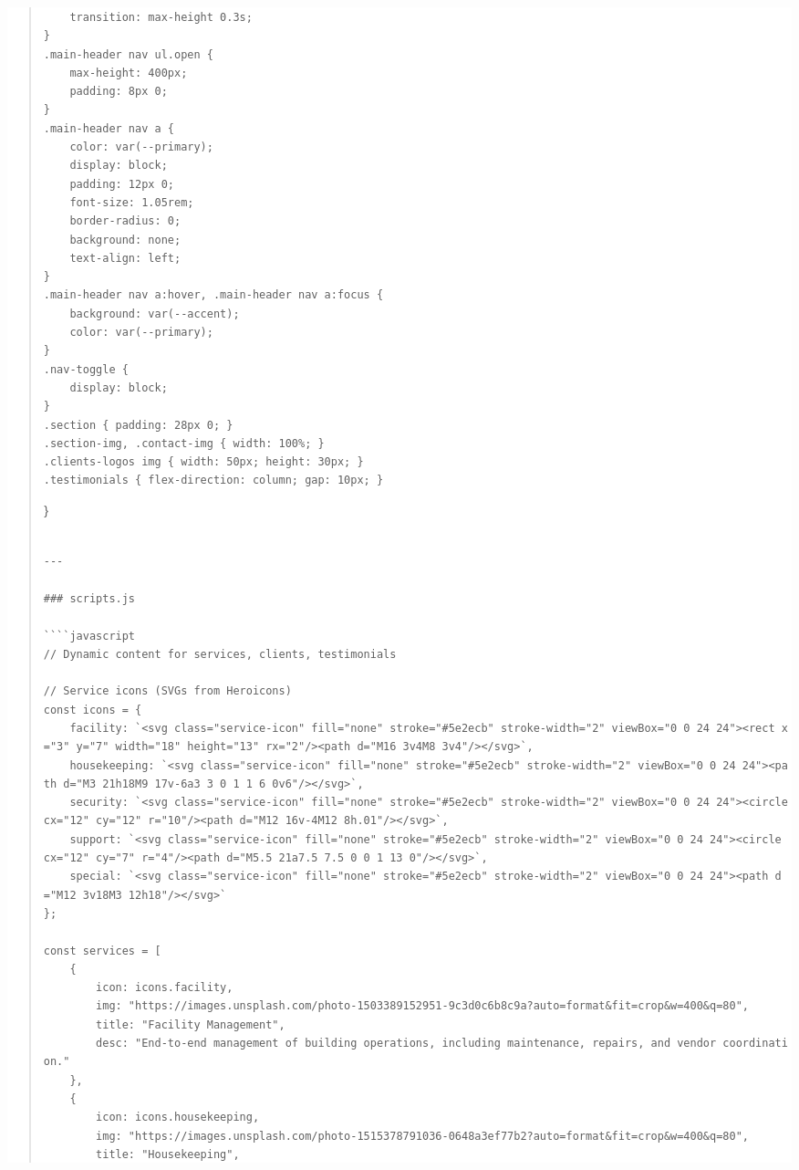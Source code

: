>         transition: max-height 0.3s;
>     }
>     .main-header nav ul.open {
>         max-height: 400px;
>         padding: 8px 0;
>     }
>     .main-header nav a {
>         color: var(--primary);
>         display: block;
>         padding: 12px 0;
>         font-size: 1.05rem;
>         border-radius: 0;
>         background: none;
>         text-align: left;
>     }
>     .main-header nav a:hover, .main-header nav a:focus {
>         background: var(--accent);
>         color: var(--primary);
>     }
>     .nav-toggle {
>         display: block;
>     }
>     .section { padding: 28px 0; }
>     .section-img, .contact-img { width: 100%; }
>     .clients-logos img { width: 50px; height: 30px; }
>     .testimonials { flex-direction: column; gap: 10px; }
> }
> ````
> 
> ---
> 
> ### scripts.js
> 
> ````javascript
> // Dynamic content for services, clients, testimonials
> 
> // Service icons (SVGs from Heroicons)
> const icons = {
>     facility: `<svg class="service-icon" fill="none" stroke="#5e2ecb" stroke-width="2" viewBox="0 0 24 24"><rect x="3" y="7" width="18" height="13" rx="2"/><path d="M16 3v4M8 3v4"/></svg>`,
>     housekeeping: `<svg class="service-icon" fill="none" stroke="#5e2ecb" stroke-width="2" viewBox="0 0 24 24"><path d="M3 21h18M9 17v-6a3 3 0 1 1 6 0v6"/></svg>`,
>     security: `<svg class="service-icon" fill="none" stroke="#5e2ecb" stroke-width="2" viewBox="0 0 24 24"><circle cx="12" cy="12" r="10"/><path d="M12 16v-4M12 8h.01"/></svg>`,
>     support: `<svg class="service-icon" fill="none" stroke="#5e2ecb" stroke-width="2" viewBox="0 0 24 24"><circle cx="12" cy="7" r="4"/><path d="M5.5 21a7.5 7.5 0 0 1 13 0"/></svg>`,
>     special: `<svg class="service-icon" fill="none" stroke="#5e2ecb" stroke-width="2" viewBox="0 0 24 24"><path d="M12 3v18M3 12h18"/></svg>`
> };
> 
> const services = [
>     {
>         icon: icons.facility,
>         img: "https://images.unsplash.com/photo-1503389152951-9c3d0c6b8c9a?auto=format&fit=crop&w=400&q=80",
>         title: "Facility Management",
>         desc: "End-to-end management of building operations, including maintenance, repairs, and vendor coordination."
>     },
>     {
>         icon: icons.housekeeping,
>         img: "https://images.unsplash.com/photo-1515378791036-0648a3ef77b2?auto=format&fit=crop&w=400&q=80",
>         title: "Housekeeping",